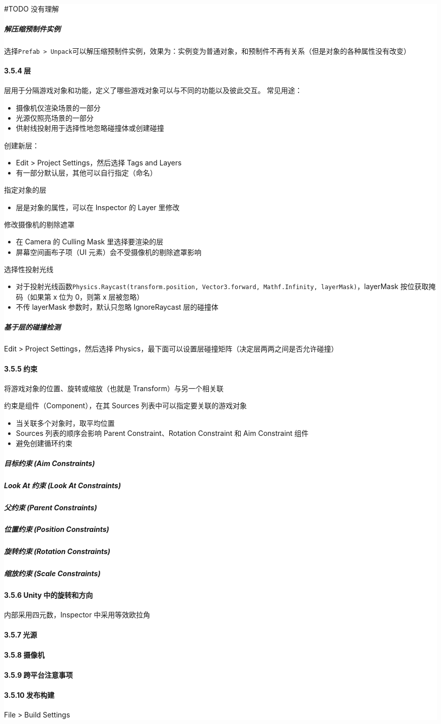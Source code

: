 \#TODO 没有理解

##### 解压缩预制件实例
选择`Prefab > Unpack`可以解压缩预制件实例，效果为：实例变为普通对象，和预制件不再有关系（但是对象的各种属性没有改变）

#### 3.5.4 层
层用于分隔游戏对象和功能，定义了哪些游戏对象可以与不同的功能以及彼此交互。
常见用途：
* 摄像机仅渲染场景的一部分
* 光源仅照亮场景的一部分
* 供射线投射用于选择性地忽略碰撞体或创建碰撞

创建新层：
* Edit > Project Settings，然后选择 Tags and Layers
* 有一部分默认层，其他可以自行指定（命名）

指定对象的层
* 层是对象的属性，可以在 Inspector 的 Layer 里修改

修改摄像机的剔除遮罩
* 在 Camera 的 Culling Mask 里选择要渲染的层
* 屏幕空间画布子项（UI 元素）会不受摄像机的剔除遮罩影响

选择性投射光线
* 对于投射光线函数`Physics.Raycast(transform.position, Vector3.forward, Mathf.Infinity, layerMask)`，layerMask 按位获取掩码（如果第 x 位为 0，则第 x 层被忽略）
* 不传 layerMask 参数时，默认只忽略 IgnoreRaycast 层的碰撞体

##### 基于层的碰撞检测
Edit > Project Settings，然后选择 Physics，最下面可以设置层碰撞矩阵（决定层两两之间是否允许碰撞）

#### 3.5.5 约束
将游戏对象的位置、旋转或缩放（也就是 Transform）与另一个相关联

约束是组件（Component），在其 Sources 列表中可以指定要关联的游戏对象
* 当关联多个对象时，取平均位置
* Sources 列表的顺序会影响 Parent Constraint、Rotation Constraint 和 Aim Constraint 组件
* 避免创建循环约束

##### 目标约束 (Aim Constraints)
##### Look At 约束 (Look At Constraints)
##### 父约束 (Parent Constraints)
##### 位置约束 (Position Constraints)
##### 旋转约束 (Rotation Constraints)
##### 缩放约束 (Scale Constraints)
#### 3.5.6 Unity 中的旋转和方向
内部采用四元数，Inspector 中采用等效欧拉角

#### 3.5.7 光源

#### 3.5.8 摄像机
#### 3.5.9 跨平台注意事项
#### 3.5.10 发布构建
File > Build Settings
